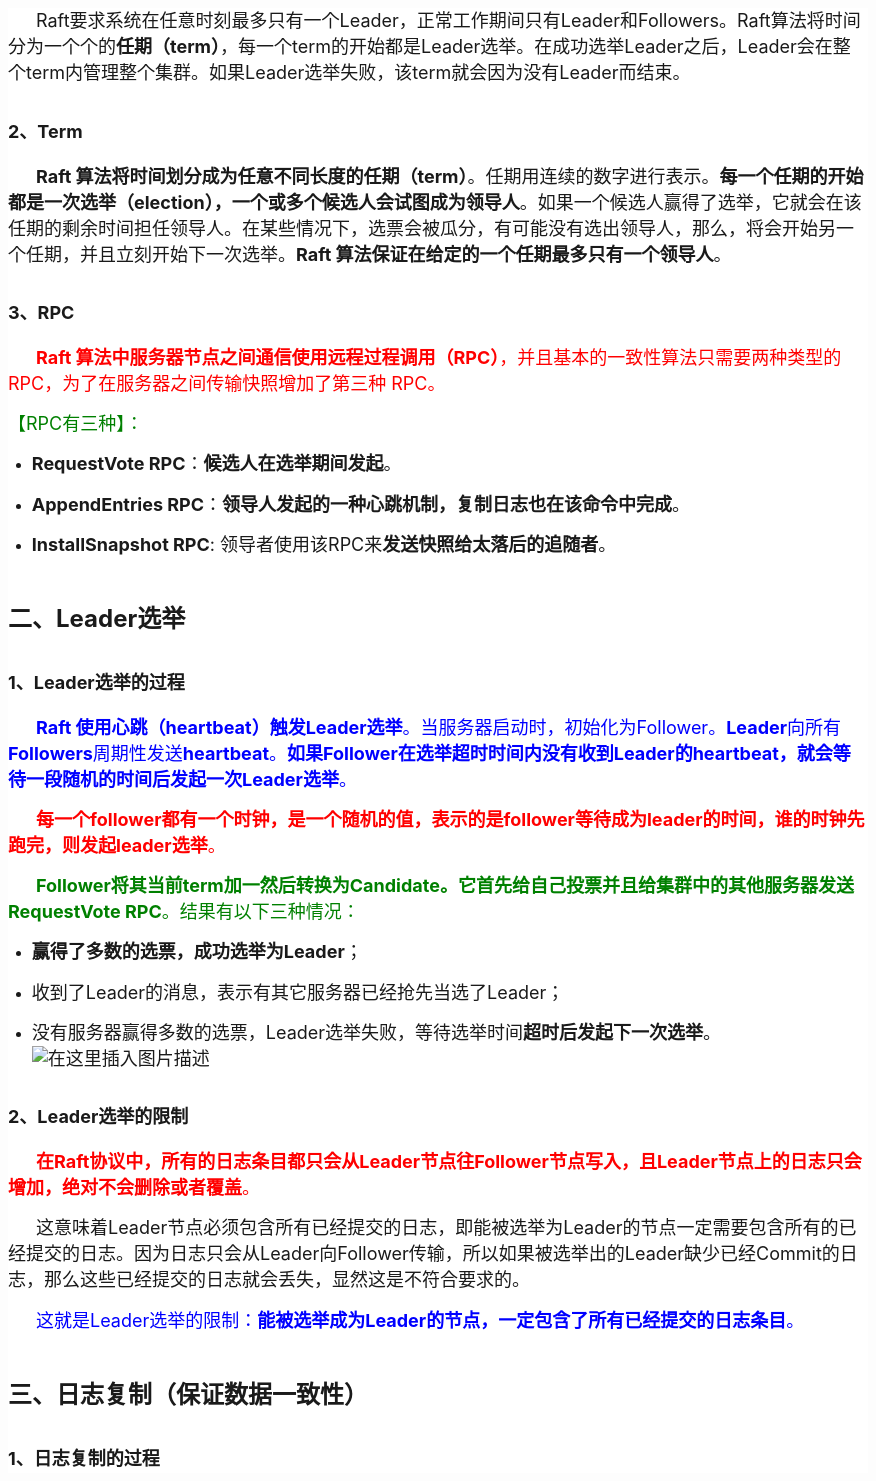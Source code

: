 <p>  <font size="4">Raft要求系统在任意时刻最多只有一个Leader，正常工作期间只有Leader和Followers。Raft算法将时间分为一个个的<strong>任期（term）</strong>，每一个term的开始都是Leader选举。在成功选举Leader之后，Leader会在整个term内管理整个集群。如果Leader选举失败，该term就会因为没有Leader而结束。</font></p>
<h2><a name="t3"></a><a name="t3"></a><a id="font_size42Termfont_17"></a><font size="4">2、Term</font></h2>
<p>  <font size="4"><strong>Raft 算法将时间划分成为任意不同长度的任期（term）</strong>。任期用连续的数字进行表示。<strong>每一个任期的开始都是一次选举（election），一个或多个候选人会试图成为领导人</strong>。如果一个候选人赢得了选举，它就会在该任期的剩余时间担任领导人。在某些情况下，选票会被瓜分，有可能没有选出领导人，那么，将会开始另一个任期，并且立刻开始下一次选举。<strong>Raft 算法保证在给定的一个任期最多只有一个领导人</strong>。</font></p>
<h2><a name="t4"></a><a name="t4"></a><a id="font_size43RPCfont_20"></a><font size="4">3、RPC</font></h2>
<p>  <font size="4"><font size="4" color="red"><strong>Raft 算法中服务器节点之间通信使用远程过程调用（RPC）</strong>，并且基本的一致性算法只需要两种类型的 RPC，为了在服务器之间传输快照增加了第三种 RPC。</font></font></p>
<p><font size="4" color="green">【RPC有三种】：</font></p>
<ul>
<li>
<p><font size="4"><strong>RequestVote RPC</strong>：<strong>候选人在选举期间发起</strong>。</font></p>
</li>
<li>
<p><font size="4"><strong>AppendEntries RPC</strong>：<strong>领导人发起的一种心跳机制，复制日志也在该命令中完成</strong>。</font></p>
</li>
<li>
<p><font size="4"><strong>InstallSnapshot RPC</strong>: 领导者使用该RPC来<strong>发送快照给太落后的追随者</strong>。</font></p>
</li>
</ul>
<h1><a name="t5"></a><a name="t5"></a><a id="font_size5Leaderfont_32"></a><font size="5">二、Leader选举</font></h1>
<h2><a name="t6"></a><a name="t6"></a><a id="font_size41Leaderfont_34"></a><font size="4">1、Leader选举的过程</font></h2>
<p>  <font size="4" color="blue"><strong>Raft 使用心跳（heartbeat）触发Leader选举</strong>。当服务器启动时，初始化为Follower。<strong>Leader</strong>向所有<strong>Followers</strong>周期性发送<strong>heartbeat</strong>。<strong>如果Follower在选举超时时间内没有收到Leader的heartbeat，就会等待一段随机的时间后发起一次Leader选举</strong>。</font></p>
<p>  <font size="4" color="red"><strong>每一个follower都有一个时钟，是一个随机的值，表示的是follower等待成为leader的时间，谁的时钟先跑完，则发起leader选举</strong>。</font></p>
<p>  <font size="4" color="green"><strong>Follower将其当前term加一然后转换为Candidate。它首先给自己投票并且给集群中的其他服务器发送 RequestVote RPC</strong>。结果有以下三种情况：</font></p>
<ul>
<li>
<p><font size="4"><strong>赢得了多数的选票，成功选举为Leader</strong>；</font></p>
</li>
<li>
<p><font size="4">收到了Leader的消息，表示有其它服务器已经抢先当选了Leader；</font></p>
</li>
<li>
<p><font size="4">没有服务器赢得多数的选票，Leader选举失败，等待选举时间<strong>超时后发起下一次选举</strong>。<br>
<img src="https://img-blog.csdnimg.cn/20190722215422566.jpg?x-oss-process=image/watermark,type_ZmFuZ3poZW5naGVpdGk,shadow_10,text_aHR0cHM6Ly9ibG9nLmNzZG4ubmV0L2RhYWlrdWFpY2h1YW4=,size_16,color_FFFFFF,t_70" alt="在这里插入图片描述"></font></p>
</li>
</ul>
<h2><a name="t7"></a><a name="t7"></a><a id="font_size42Leaderfont_49"></a><font size="4">2、Leader选举的限制</font></h2>
<p>  <font size="4" color="red"><strong>在Raft协议中，所有的日志条目都只会从Leader节点往Follower节点写入，且Leader节点上的日志只会增加，绝对不会删除或者覆盖</strong>。</font></p>
<p>  <font size="4">这意味着Leader节点必须包含所有已经提交的日志，即能被选举为Leader的节点一定需要包含所有的已经提交的日志。因为日志只会从Leader向Follower传输，所以如果被选举出的Leader缺少已经Commit的日志，那么这些已经提交的日志就会丢失，显然这是不符合要求的。</font></p>
<p>  <font size="4" color="blue">这就是Leader选举的限制：<strong>能被选举成为Leader的节点，一定包含了所有已经提交的日志条目</strong>。</font></p>
<h1><a name="t8"></a><a name="t8"></a><a id="font_size5font_57"></a><font size="5">三、日志复制（保证数据一致性）</font></h1>
<h2><a name="t9"></a><a name="t9"></a><a id="font_size41font_59"></a><font size="4">1、日志复制的过程</font></h2>